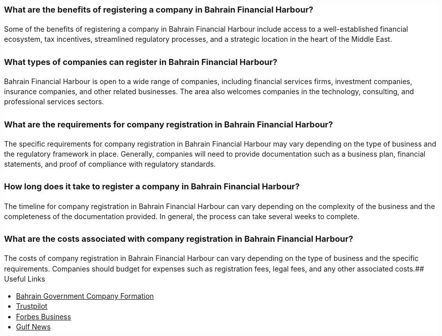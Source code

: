 ### What are the benefits of registering a company in Bahrain Financial Harbour?

Some of the benefits of registering a company in Bahrain Financial Harbour include access to a well-established financial ecosystem, tax incentives, streamlined regulatory processes, and a strategic location in the heart of the Middle East.

### What types of companies can register in Bahrain Financial Harbour?

Bahrain Financial Harbour is open to a wide range of companies, including financial services firms, investment companies, insurance companies, and other related businesses. The area also welcomes companies in the technology, consulting, and professional services sectors.

### What are the requirements for company registration in Bahrain Financial Harbour?

The specific requirements for company registration in Bahrain Financial Harbour may vary depending on the type of business and the regulatory framework in place. Generally, companies will need to provide documentation such as a business plan, financial statements, and proof of compliance with regulatory standards.

### How long does it take to register a company in Bahrain Financial Harbour?

The timeline for company registration in Bahrain Financial Harbour can vary depending on the complexity of the business and the completeness of the documentation provided. In general, the process can take several weeks to complete.

### What are the costs associated with company registration in Bahrain Financial Harbour?

The costs of company registration in Bahrain Financial Harbour can vary depending on the type of business and the specific requirements. Companies should budget for expenses such as registration fees, legal fees, and any other associated costs.## Useful Links
- [Bahrain Government Company Formation](https://www.sijilat.bh/setupyourbusiness.aspx)
- [Trustpilot](https://www.trustpilot.com/)
- [Forbes Business](https://www.forbes.com/business/)
- [Gulf News](https://gulfnews.com/)

